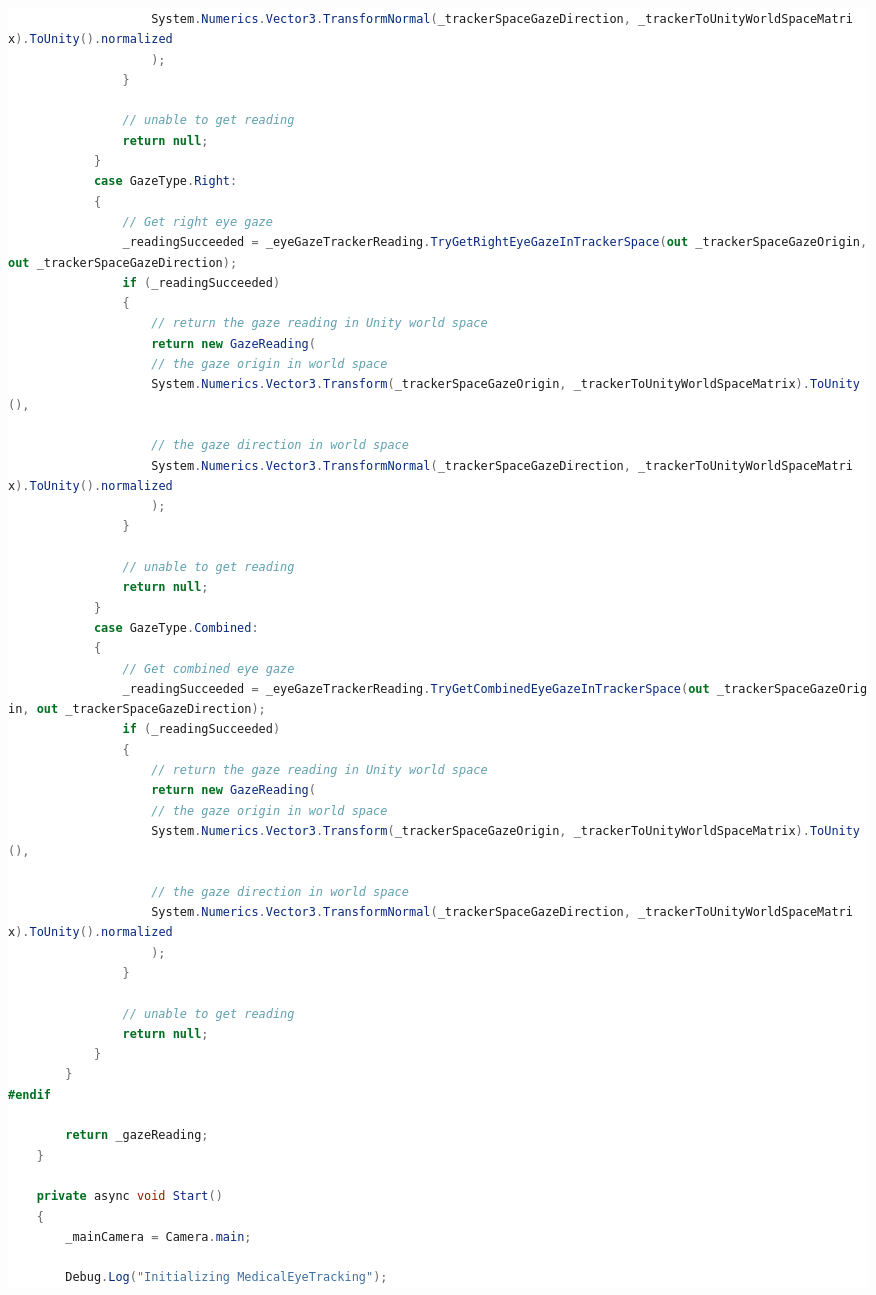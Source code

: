 ```C#
                    System.Numerics.Vector3.TransformNormal(_trackerSpaceGazeDirection, _trackerToUnityWorldSpaceMatrix).ToUnity().normalized
                    );
                }

                // unable to get reading
                return null;
            }
            case GazeType.Right:
            {
                // Get right eye gaze
                _readingSucceeded = _eyeGazeTrackerReading.TryGetRightEyeGazeInTrackerSpace(out _trackerSpaceGazeOrigin, out _trackerSpaceGazeDirection);
                if (_readingSucceeded)
                {
                    // return the gaze reading in Unity world space
                    return new GazeReading(
                    // the gaze origin in world space
                    System.Numerics.Vector3.Transform(_trackerSpaceGazeOrigin, _trackerToUnityWorldSpaceMatrix).ToUnity(),

                    // the gaze direction in world space
                    System.Numerics.Vector3.TransformNormal(_trackerSpaceGazeDirection, _trackerToUnityWorldSpaceMatrix).ToUnity().normalized
                    );
                }

                // unable to get reading
                return null;
            }
            case GazeType.Combined:
            {
                // Get combined eye gaze
                _readingSucceeded = _eyeGazeTrackerReading.TryGetCombinedEyeGazeInTrackerSpace(out _trackerSpaceGazeOrigin, out _trackerSpaceGazeDirection);
                if (_readingSucceeded)
                {
                    // return the gaze reading in Unity world space
                    return new GazeReading(
                    // the gaze origin in world space
                    System.Numerics.Vector3.Transform(_trackerSpaceGazeOrigin, _trackerToUnityWorldSpaceMatrix).ToUnity(),

                    // the gaze direction in world space
                    System.Numerics.Vector3.TransformNormal(_trackerSpaceGazeDirection, _trackerToUnityWorldSpaceMatrix).ToUnity().normalized
                    );
                }

                // unable to get reading
                return null;
            }
        }
#endif

        return _gazeReading;
    }

    private async void Start()
    {
        _mainCamera = Camera.main;

        Debug.Log("Initializing MedicalEyeTracking");
```